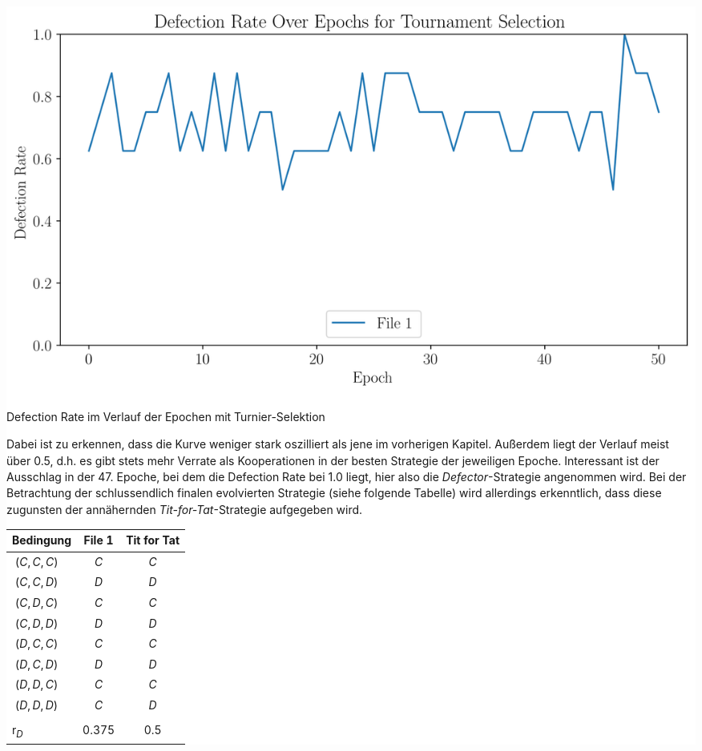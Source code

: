 <img src="./plot/plot_tournament.svg"
alt="Defection Rate im Verlauf der Epochen mit Turnier-Selektion " />
<figcaption aria-hidden="true">Defection Rate im Verlauf der Epochen mit
Turnier-Selektion </figcaption>
</figure>

Dabei ist zu erkennen, dass die Kurve weniger stark oszilliert als jene
im vorherigen Kapitel. Außerdem liegt der Verlauf meist über $0.5$, d.h.
es gibt stets mehr Verrate als Kooperationen in der besten Strategie der
jeweiligen Epoche. Interessant ist der Ausschlag in der 47. Epoche, bei
dem die Defection Rate bei $1.0$ liegt, hier also die
*Defector*-Strategie angenommen wird. Bei der Betrachtung der
schlussendlich finalen evolvierten Strategie (siehe folgende Tabelle)
wird allerdings erkenntlich, dass diese zugunsten der annähernden
*Tit-for-Tat*-Strategie aufgegeben wird.

| Bedingung    | File 1  | Tit for Tat |
|--------------|:-------:|:-----------:|
|  $(C, C, C)$ |   $C$   |     $C$     |
|  $(C, C, D)$ |   $D$   |     $D$     |
|  $(C, D, C)$ |   $C$   |     $C$     |
|  $(C, D, D)$ |   $D$   |     $D$     |
|  $(D, C, C)$ |   $C$   |     $C$     |
|  $(D, C, D)$ |   $D$   |     $D$     |
|  $(D, D, C)$ |   $C$   |     $C$     |
|  $(D, D, D)$ |   $C$   |     $D$     |
|              |         |             |
| $\text{r}_D$ | $0.375$ |    $0.5$    |

